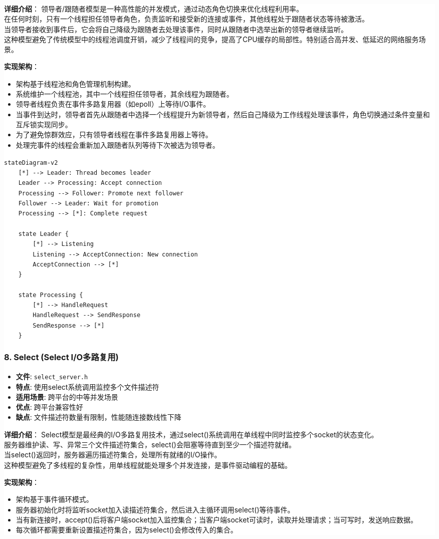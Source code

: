 **详细介绍**：
领导者/跟随者模型是一种高性能的并发模式，通过动态角色切换来优化线程利用率。    
在任何时刻，只有一个线程担任领导者角色，负责监听和接受新的连接或事件，其他线程处于跟随者状态等待被激活。    
当领导者接收到事件后，它会将自己降级为跟随者去处理该事件，同时从跟随者中选举出新的领导者继续监听。    
这种模型避免了传统模型中的线程池调度开销，减少了线程间的竞争，提高了CPU缓存的局部性。特别适合高并发、低延迟的网络服务场景。    

**实现架构**：
- 架构基于线程池和角色管理机制构建。
- 系统维护一个线程池，其中一个线程担任领导者，其余线程为跟随者。
- 领导者线程负责在事件多路复用器（如epoll）上等待I/O事件。
- 当事件到达时，领导者首先从跟随者中选择一个线程提升为新领导者，然后自己降级为工作线程处理该事件，角色切换通过条件变量和互斥锁实现同步。
- 为了避免惊群效应，只有领导者线程在事件多路复用器上等待。
- 处理完事件的线程会重新加入跟随者队列等待下次被选为领导者。

```mermaid
stateDiagram-v2
    [*] --> Leader: Thread becomes leader
    Leader --> Processing: Accept connection
    Processing --> Follower: Promote next follower
    Follower --> Leader: Wait for promotion
    Processing --> [*]: Complete request
    
    state Leader {
        [*] --> Listening
        Listening --> AcceptConnection: New connection
        AcceptConnection --> [*]
    }
    
    state Processing {
        [*] --> HandleRequest
        HandleRequest --> SendResponse
        SendResponse --> [*]
    }
```

### 8. Select (Select I/O多路复用)
- **文件**: `select_server.h`
- **特点**: 使用select系统调用监控多个文件描述符
- **适用场景**: 跨平台的中等并发场景
- **优点**: 跨平台兼容性好
- **缺点**: 文件描述符数量有限制，性能随连接数线性下降

**详细介绍**：
Select模型是最经典的I/O多路复用技术，通过select()系统调用在单线程中同时监控多个socket的状态变化。  
服务器维护读、写、异常三个文件描述符集合，select()会阻塞等待直到至少一个描述符就绪。  
当select()返回时，服务器遍历描述符集合，处理所有就绪的I/O操作。  
这种模型避免了多线程的复杂性，用单线程就能处理多个并发连接，是事件驱动编程的基础。  

**实现架构**：
- 架构基于事件循环模式。
- 服务器初始化时将监听socket加入读描述符集合，然后进入主循环调用select()等待事件。
- 当有新连接时，accept()后将客户端socket加入监控集合；当客户端socket可读时，读取并处理请求；当可写时，发送响应数据。
- 每次循环都需要重新设置描述符集合，因为select()会修改传入的集合。
